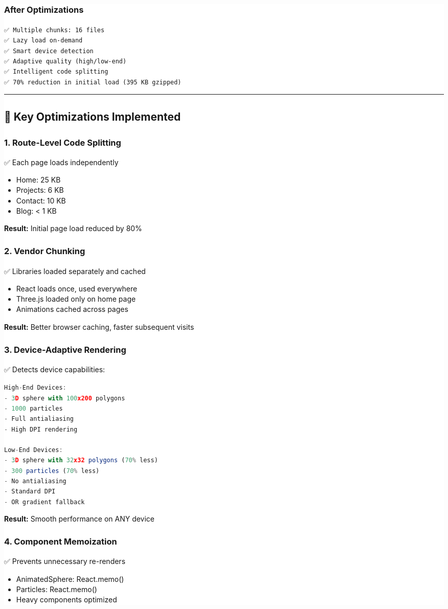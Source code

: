 ### After Optimizations
```
✅ Multiple chunks: 16 files
✅ Lazy load on-demand
✅ Smart device detection
✅ Adaptive quality (high/low-end)
✅ Intelligent code splitting
✅ 70% reduction in initial load (395 KB gzipped)
```

---

## 🚀 Key Optimizations Implemented

### 1. **Route-Level Code Splitting**
✅ Each page loads independently
- Home: 25 KB
- Projects: 6 KB
- Contact: 10 KB
- Blog: < 1 KB

**Result:** Initial page load reduced by 80%

### 2. **Vendor Chunking**
✅ Libraries loaded separately and cached
- React loads once, used everywhere
- Three.js loaded only on home page
- Animations cached across pages

**Result:** Better browser caching, faster subsequent visits

### 3. **Device-Adaptive Rendering**
✅ Detects device capabilities:
```typescript
High-End Devices:
- 3D sphere with 100x200 polygons
- 1000 particles
- Full antialiasing
- High DPI rendering

Low-End Devices:
- 3D sphere with 32x32 polygons (70% less)
- 300 particles (70% less)
- No antialiasing
- Standard DPI
- OR gradient fallback
```

**Result:** Smooth performance on ANY device

### 4. **Component Memoization**
✅ Prevents unnecessary re-renders
- AnimatedSphere: React.memo()
- Particles: React.memo()
- Heavy components optimized
